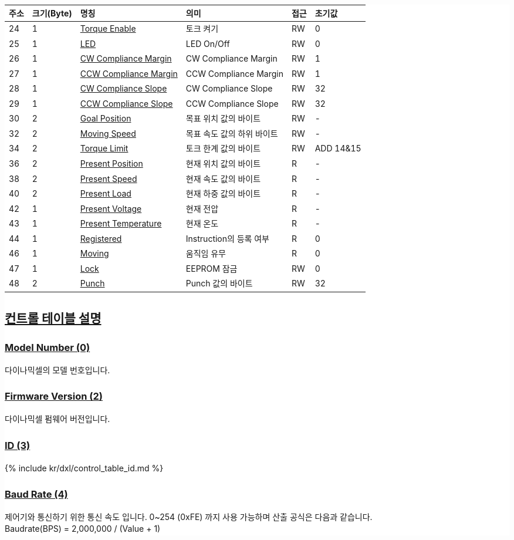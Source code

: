 | 주소 | 크기(Byte) | 명칭                                            | 의미                       | 접근 | 초기값     |
|:-----|:-----------|:------------------------------------------------|:---------------------------|:-----|:-----------|
| 24   | 1          | [Torque Enable](#torque-enable)                 | 토크 켜기                  | RW   | 0          |
| 25   | 1          | [LED](#led)                                     | LED On/Off                 | RW   | 0          |
| 26   | 1          | [CW Compliance Margin](#cw-compliance-margin)   | CW Compliance Margin       | RW   | 1          |
| 27   | 1          | [CCW Compliance Margin](#ccw-compliance-margin) | CCW Compliance Margin      | RW   | 1          |
| 28   | 1          | [CW Compliance Slope](#cw-compliance-slope)     | CW Compliance Slope        | RW   | 32         |
| 29   | 1          | [CCW Compliance Slope](#ccw-compliance-alope)   | CCW Compliance Slope       | RW   | 32         |
| 30   | 2          | [Goal Position](#goal-position)                 | 목표 위치 값의 바이트      | RW   | -          |
| 32   | 2          | [Moving Speed](#moving-speed)                   | 목표 속도 값의 하위 바이트 | RW   | -          |
| 34   | 2          | [Torque Limit](#torque-limit)                   | 토크 한계 값의 바이트      | RW   | ADD 14\&15 |
| 36   | 2          | [Present Position](#present-position)           | 현재 위치 값의 바이트      | R    | -          |
| 38   | 2          | [Present Speed](#present-speed)                 | 현재 속도 값의 바이트      | R    | -          |
| 40   | 2          | [Present Load](#present-load)                   | 현재 하중 값의 바이트      | R    | -          |
| 42   | 1          | [Present Voltage](#present-voltage)             | 현재 전압                  | R    | -          |
| 43   | 1          | [Present Temperature](#present-temperature)     | 현재 온도                  | R    | -          |
| 44   | 1          | [Registered](#registered)                       | Instruction의 등록 여부    | R    | 0          |
| 46   | 1          | [Moving](#moving)                               | 움직임 유무                | R    | 0          |
| 47   | 1          | [Lock](#lock)                                   | EEPROM 잠금                | RW   | 0          |
| 48   | 2          | [Punch](#punch)                                 | Punch 값의 바이트          | RW   | 32         |

## [컨트롤 테이블 설명](#컨트롤-테이블-설명)

### <a name="model-number"></a>**[Model Number (0)](#model-number-0)**
다이나믹셀의 모델 번호입니다.

### <a name="firmware-version"></a>**[Firmware Version (2)](#firmware-version-2)**
다이나믹셀 펌웨어 버전입니다.

### <a name="id"></a>**[ID (3)](#id-3)**
{% include kr/dxl/control_table_id.md %}

### <a name="baud-rate"></a>**[Baud Rate (4)](#baud-rate-4)**
제어기와 통신하기 위한 통신 속도 입니다. 0~254 (0xFE) 까지 사용 가능하며 산출 공식은 다음과 같습니다.  
Baudrate(BPS) = 2,000,000 / (Value + 1)
